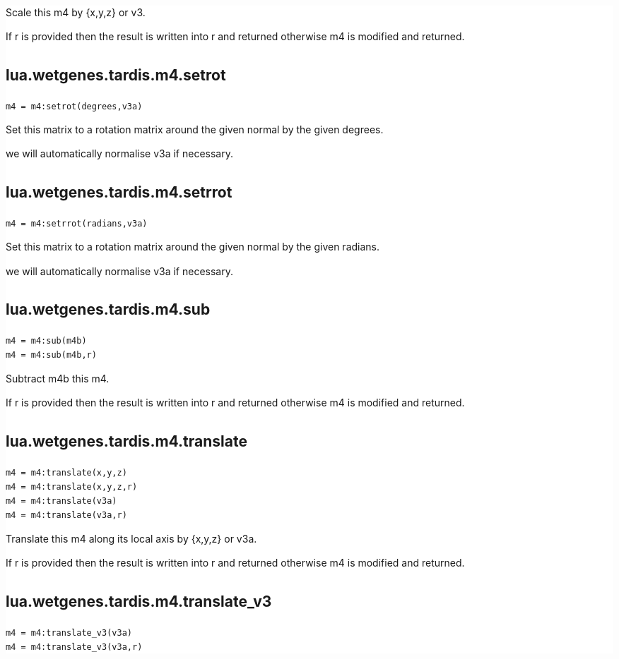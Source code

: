 Scale this m4 by {x,y,z} or v3.

If r is provided then the result is written into r and returned 
otherwise m4 is modified and returned.



## lua.wetgenes.tardis.m4.setrot


	m4 = m4:setrot(degrees,v3a)

Set this matrix to a rotation matrix around the given normal by the given degrees.

we will automatically normalise v3a if necessary.



## lua.wetgenes.tardis.m4.setrrot


	m4 = m4:setrrot(radians,v3a)

Set this matrix to a rotation matrix around the given normal by the given radians.

we will automatically normalise v3a if necessary.



## lua.wetgenes.tardis.m4.sub


	m4 = m4:sub(m4b)
	m4 = m4:sub(m4b,r)

Subtract m4b this m4.

If r is provided then the result is written into r and returned 
otherwise m4 is modified and returned.



## lua.wetgenes.tardis.m4.translate


	m4 = m4:translate(x,y,z)
	m4 = m4:translate(x,y,z,r)
	m4 = m4:translate(v3a)
	m4 = m4:translate(v3a,r)

Translate this m4 along its local axis by {x,y,z} or v3a.

If r is provided then the result is written into r and returned 
otherwise m4 is modified and returned.



## lua.wetgenes.tardis.m4.translate_v3


	m4 = m4:translate_v3(v3a)
	m4 = m4:translate_v3(v3a,r)

